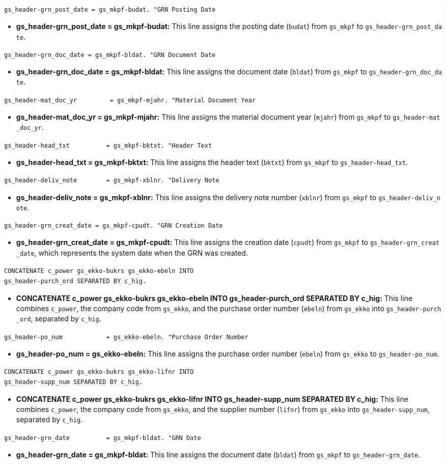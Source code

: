 ```abap
gs_header-grn_post_date = gs_mkpf-budat. "GRN Posting Date
```
- **gs_header-grn_post_date = gs_mkpf-budat:** This line assigns the posting date (`budat`) from `gs_mkpf` to `gs_header-grn_post_date`.

```abap
gs_header-grn_doc_date = gs_mkpf-bldat. "GRN Document Date
```
- **gs_header-grn_doc_date = gs_mkpf-bldat:** This line assigns the document date (`bldat`) from `gs_mkpf` to `gs_header-grn_doc_date`.

```abap
gs_header-mat_doc_yr         = gs_mkpf-mjahr. "Material Document Year
```
- **gs_header-mat_doc_yr = gs_mkpf-mjahr:** This line assigns the material document year (`mjahr`) from `gs_mkpf` to `gs_header-mat_doc_yr`.

```abap
gs_header-head_txt          = gs_mkpf-bktxt. "Header Text
```
- **gs_header-head_txt = gs_mkpf-bktxt:** This line assigns the header text (`bktxt`) from `gs_mkpf` to `gs_header-head_txt`.

```abap
gs_header-deliv_note        = gs_mkpf-xblnr. "Delivery Note
```
- **gs_header-deliv_note = gs_mkpf-xblnr:** This line assigns the delivery note number (`xblnr`) from `gs_mkpf` to `gs_header-deliv_note`.

```abap
gs_header-grn_creat_date = gs_mkpf-cpudt. "GRN Creation Date
```
- **gs_header-grn_creat_date = gs_mkpf-cpudt:** This line assigns the creation date (`cpudt`) from `gs_mkpf` to `gs_header-grn_creat_date`, which represents the system date when the GRN was created.

```abap
CONCATENATE c_power gs_ekko-bukrs gs_ekko-ebeln INTO
gs_header-purch_ord SEPARATED BY c_hig.
```
- **CONCATENATE c_power gs_ekko-bukrs gs_ekko-ebeln INTO gs_header-purch_ord SEPARATED BY c_hig:** This line combines `c_power`, the company code from `gs_ekko`, and the purchase order number (`ebeln`) from `gs_ekko` into `gs_header-purch_ord`, separated by `c_hig`.

```abap
gs_header-po_num            = gs_ekko-ebeln. "Purchase Order Number
```
- **gs_header-po_num = gs_ekko-ebeln:** This line assigns the purchase order number (`ebeln`) from `gs_ekko` to `gs_header-po_num`.

```abap
CONCATENATE c_power gs_ekko-bukrs gs_ekko-lifnr INTO
gs_header-supp_num SEPARATED BY c_hig.
```
- **CONCATENATE c_power gs_ekko-bukrs gs_ekko-lifnr INTO gs_header-supp_num SEPARATED BY c_hig:** This line combines `c_power`, the company code from `gs_ekko`, and the supplier number (`lifnr`) from `gs_ekko` into `gs_header-supp_num`, separated by `c_hig`.

```abap
gs_header-grn_date          = gs_mkpf-bldat. "GRN Date
```
- **gs_header-grn_date = gs_mkpf-bldat:** This line assigns the document date (`bldat`) from `gs_mkpf` to `gs_header-grn_date`.
